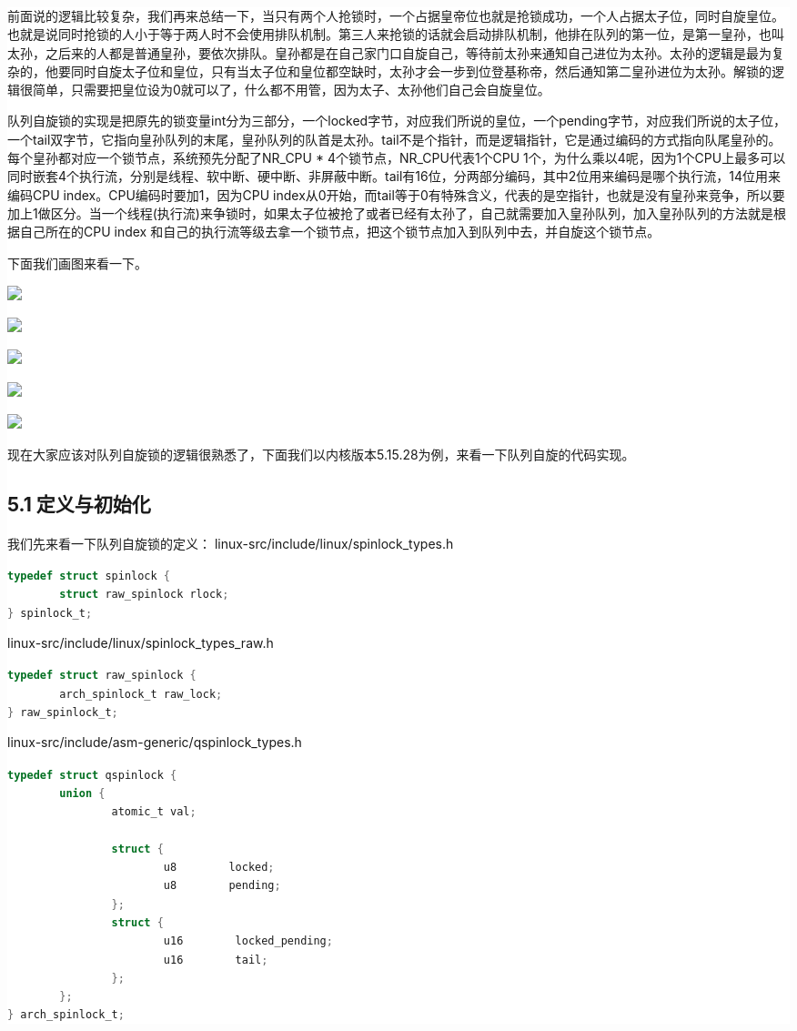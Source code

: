 前面说的逻辑比较复杂，我们再来总结一下，当只有两个人抢锁时，一个占据皇帝位也就是抢锁成功，一个人占据太子位，同时自旋皇位。也就是说同时抢锁的人小于等于两人时不会使用排队机制。第三人来抢锁的话就会启动排队机制，他排在队列的第一位，是第一皇孙，也叫太孙，之后来的人都是普通皇孙，要依次排队。皇孙都是在自己家门口自旋自己，等待前太孙来通知自己进位为太孙。太孙的逻辑是最为复杂的，他要同时自旋太子位和皇位，只有当太子位和皇位都空缺时，太孙才会一步到位登基称帝，然后通知第二皇孙进位为太孙。解锁的逻辑很简单，只需要把皇位设为0就可以了，什么都不用管，因为太子、太孙他们自己会自旋皇位。

队列自旋锁的实现是把原先的锁变量int分为三部分，一个locked字节，对应我们所说的皇位，一个pending字节，对应我们所说的太子位，一个tail双字节，它指向皇孙队列的末尾，皇孙队列的队首是太孙。tail不是个指针，而是逻辑指针，它是通过编码的方式指向队尾皇孙的。每个皇孙都对应一个锁节点，系统预先分配了NR_CPU * 4个锁节点，NR_CPU代表1个CPU 1个，为什么乘以4呢，因为1个CPU上最多可以同时嵌套4个执行流，分别是线程、软中断、硬中断、非屏蔽中断。tail有16位，分两部分编码，其中2位用来编码是哪个执行流，14位用来编码CPU index。CPU编码时要加1，因为CPU index从0开始，而tail等于0有特殊含义，代表的是空指针，也就是没有皇孙来竞争，所以要加上1做区分。当一个线程(执行流)来争锁时，如果太子位被抢了或者已经有太孙了，自己就需要加入皇孙队列，加入皇孙队列的方法就是根据自己所在的CPU index 和自己的执行流等级去拿一个锁节点，把这个锁节点加入到队列中去，并自旋这个锁节点。

下面我们画图来看一下。

![](/img/user/找工作/操作系统/assets/JXTpb9fDUoADOfxEen1crWBOnhd.png)

![](/img/user/找工作/操作系统/assets/StdRbJAFkoyalUxd8zicxBmMnjb.png)

![](/img/user/找工作/操作系统/assets/TAahbBXUfoiOXsx6uxRcQMCcnRh.png)

![](/img/user/找工作/操作系统/assets/S2ZNbpheuogGVxx0Wg9cJEvan2g.png)

![](/img/user/找工作/操作系统/assets/SlOJbgU0ho63SNxH0LscRssPnw1.png)


现在大家应该对队列自旋锁的逻辑很熟悉了，下面我们以内核版本5.15.28为例，来看一下队列自旋的代码实现。




##   5.1 定义与初始化

我们先来看一下队列自旋锁的定义：
linux-src/include/linux/spinlock_types.h

```C
typedef struct spinlock {
        struct raw_spinlock rlock;
} spinlock_t;
```

linux-src/include/linux/spinlock_types_raw.h

```C
typedef struct raw_spinlock {
        arch_spinlock_t raw_lock;
} raw_spinlock_t;
```

linux-src/include/asm-generic/qspinlock_types.h

```C
typedef struct qspinlock {
        union {
                atomic_t val;

                struct {
                        u8        locked;
                        u8        pending;
                };
                struct {
                        u16        locked_pending;
                        u16        tail;
                };
        };
} arch_spinlock_t;
```
